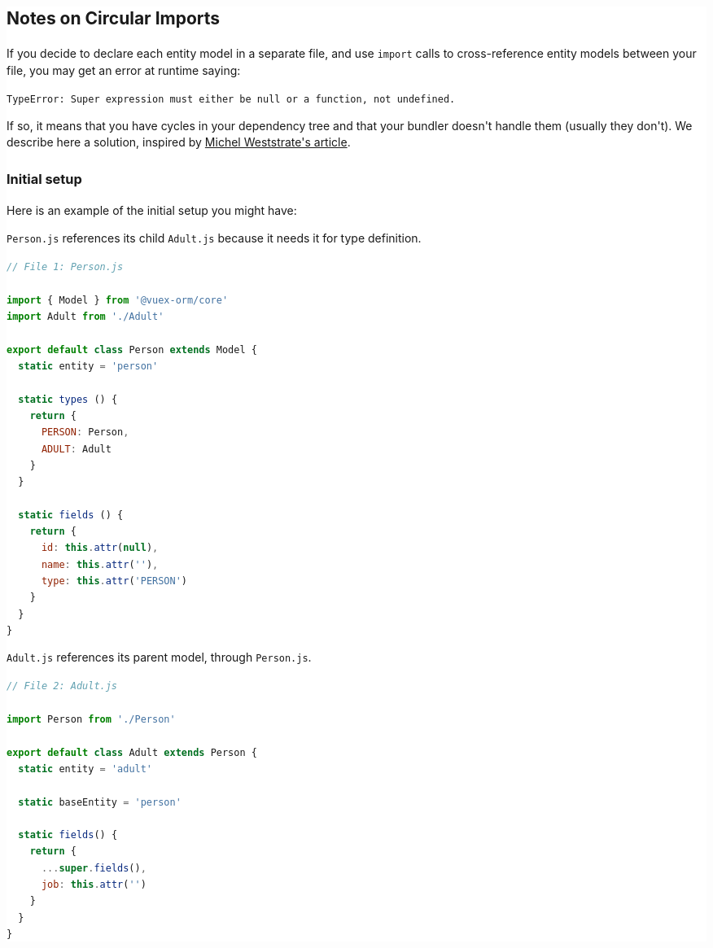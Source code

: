 ## Notes on Circular Imports

If you decide to declare each entity model in a separate file, and use `import` calls to cross-reference entity models between your file, you may get an error at runtime saying:

```bash
TypeError: Super expression must either be null or a function, not undefined.
```

If so, it means that you have cycles in your dependency tree and that your bundler doesn't handle them (usually they don't). We describe here a solution, inspired by [Michel Weststrate's article](https://medium.com/visual-development/how-to-fix-nasty-circular-dependency-issues-once-and-for-all-in-javascript-typescript-a04c987cf0de).

### Initial setup

Here is an example of the initial setup you might have:

`Person.js` references its child `Adult.js` because it needs it for type definition.

```js
// File 1: Person.js

import { Model } from '@vuex-orm/core'
import Adult from './Adult'

export default class Person extends Model {
  static entity = 'person'

  static types () {
    return {
      PERSON: Person,
      ADULT: Adult
    }
  }

  static fields () {
    return {
      id: this.attr(null),
      name: this.attr(''),
      type: this.attr('PERSON')
    }
  }
}
```

`Adult.js` references its parent model, through `Person.js`.

```js
// File 2: Adult.js

import Person from './Person'

export default class Adult extends Person {
  static entity = 'adult'

  static baseEntity = 'person'

  static fields() {
    return {
      ...super.fields(),
      job: this.attr('')
    }
  }
}
```
